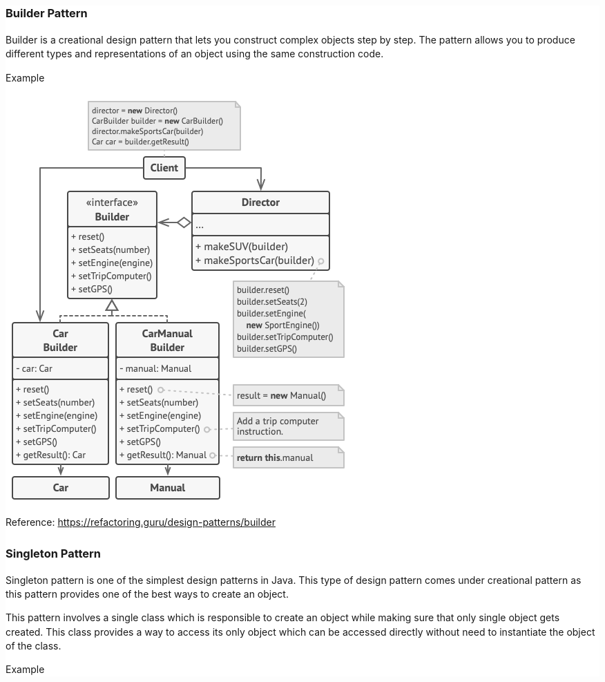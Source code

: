 ### Builder Pattern
Builder is a creational design pattern that lets you construct complex objects step by step. The pattern allows you to produce different types and representations of an object using the same construction code.

Example

![Screenshot](Prtsc/Builder_pattern.png)

Reference:
https://refactoring.guru/design-patterns/builder

### Singleton Pattern
Singleton pattern is one of the simplest design patterns in Java. This type of design pattern comes under creational pattern as this pattern provides one of the best ways to create an object.

This pattern involves a single class which is responsible to create an object while making sure that only single object gets created. This class provides a way to access its only object which can be accessed directly without need to instantiate the object of the class.

Example
